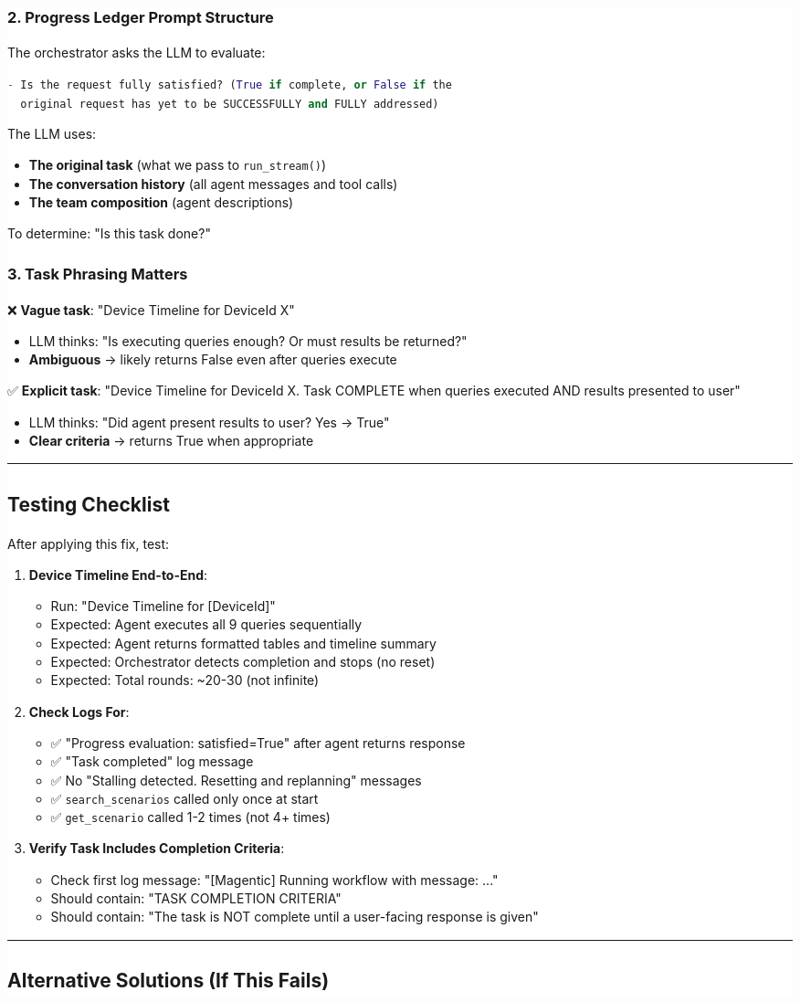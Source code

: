 ### 2. Progress Ledger Prompt Structure

The orchestrator asks the LLM to evaluate:
```python
- Is the request fully satisfied? (True if complete, or False if the 
  original request has yet to be SUCCESSFULLY and FULLY addressed)
```

The LLM uses:
- **The original task** (what we pass to `run_stream()`)
- **The conversation history** (all agent messages and tool calls)
- **The team composition** (agent descriptions)

To determine: "Is this task done?"

### 3. Task Phrasing Matters

❌ **Vague task**: "Device Timeline for DeviceId X"
- LLM thinks: "Is executing queries enough? Or must results be returned?"
- **Ambiguous** → likely returns False even after queries execute

✅ **Explicit task**: "Device Timeline for DeviceId X. Task COMPLETE when queries executed AND results presented to user"
- LLM thinks: "Did agent present results to user? Yes → True"
- **Clear criteria** → returns True when appropriate

---

## Testing Checklist

After applying this fix, test:

1. **Device Timeline End-to-End**:
   - Run: "Device Timeline for [DeviceId]"
   - Expected: Agent executes all 9 queries sequentially
   - Expected: Agent returns formatted tables and timeline summary
   - Expected: Orchestrator detects completion and stops (no reset)
   - Expected: Total rounds: ~20-30 (not infinite)

2. **Check Logs For**:
   - ✅ "Progress evaluation: satisfied=True" after agent returns response
   - ✅ "Task completed" log message
   - ✅ No "Stalling detected. Resetting and replanning" messages
   - ✅ `search_scenarios` called only once at start
   - ✅ `get_scenario` called 1-2 times (not 4+ times)

3. **Verify Task Includes Completion Criteria**:
   - Check first log message: "[Magentic] Running workflow with message: ..."
   - Should contain: "TASK COMPLETION CRITERIA"
   - Should contain: "The task is NOT complete until a user-facing response is given"

---

## Alternative Solutions (If This Fails)
